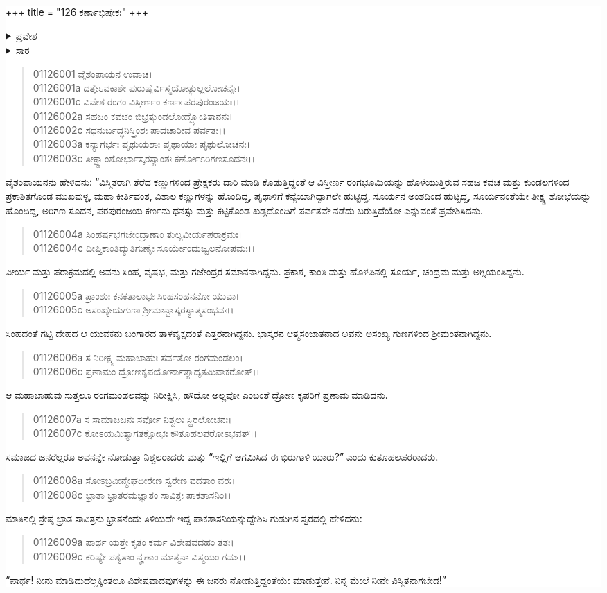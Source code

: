 +++
title = "126 ಕರ್ಣಾಭಿಷೇಕಃ"
+++

<details><summary>ಪ್ರವೇಶ</summary></details>


<details><summary>ಸಾರ</summary></details>



> 01126001 ವೈಶಂಪಾಯನ ಉವಾಚ।  
01126001a ದತ್ತೇಽವಕಾಶೇ ಪುರುಷೈರ್ವಿಸ್ಮಯೋತ್ಫುಲ್ಲಲೋಚನೈಃ।   
01126001c ವಿವೇಶ ರಂಗಂ ವಿಸ್ತೀರ್ಣಂ ಕರ್ಣಃ ಪರಪುರಂಜಯಃ।।  
01126002a ಸಹಜಂ ಕವಚಂ ಬಿಭ್ರತ್ಕುಂಡಲೋದ್ದ್ಯೋತಿತಾನನಃ।  
01126002c ಸಧನುರ್ಬದ್ಧನಿಸ್ತ್ರಿಂಶಃ ಪಾದಚಾರೀವ ಪರ್ವತಃ।।  
01126003a ಕನ್ಯಾಗರ್ಭಃ ಪೃಥುಯಶಾಃ ಪೃಥಾಯಾಃ ಪೃಥುಲೋಚನಃ।  
01126003c ತೀಕ್ಷ್ಣಾಂಶೋರ್ಭಾಸ್ಕರಸ್ಯಾಂಶಃ ಕರ್ಣೋಽರಿಗಣಸೂದನಃ।।

ವೈಶಂಪಾಯನನು ಹೇಳಿದನು: “ವಿಸ್ಮಿತರಾಗಿ ತೆರೆದ ಕಣ್ಣುಗಳಿಂದ ಪ್ರೇಕ್ಷಕರು ದಾರಿ ಮಾಡಿ ಕೊಡುತ್ತಿದ್ದಂತೆ ಆ ವಿಸ್ತೀರ್ಣ ರಂಗಭೂಮಿಯನ್ನು ಹೊಳೆಯುತ್ತಿರುವ ಸಹಜ ಕವಚ ಮತ್ತು ಕುಂಡಲಗಳಿಂದ ಪ್ರಕಾಶಿತಗೊಂಡ ಮುಖವುಳ್ಳ, ಮಹಾ ಕೀರ್ತಿವಂತ, ವಿಶಾಲ ಕಣ್ಣುಗಳನ್ನು ಹೊಂದಿದ್ದ, ಪೃಥಾಳಿಗೆ ಕನ್ಯೆಯಾಗಿದ್ದಾಗಲೇ ಹುಟ್ಟಿದ್ದ, ಸೂರ್ಯನ ಅಂಶದಿಂದ ಹುಟ್ಟಿದ್ದ, ಸೂರ್ಯನಂತೆಯೇ ತೀಕ್ಷ್ಣ ಶೋಭೆಯನ್ನು ಹೊಂದಿದ್ದ, ಅರಿಗಣ ಸೂದನ, ಪರಪುರಂಜಯ ಕರ್ಣನು ಧನಸ್ಸು ಮತ್ತು ಕಟ್ಟಿಕೊಂಡ ಖಡ್ಗದೊಂದಿಗೆ ಪರ್ವತವೇ ನಡೆದು ಬರುತ್ತಿದೆಯೋ ಎನ್ನುವಂತೆ ಪ್ರವೇಶಿಸಿದನು.

> 01126004a ಸಿಂಹರ್ಷಭಗಜೇಂದ್ರಾಣಾಂ ತುಲ್ಯವೀರ್ಯಪರಾಕ್ರಮಃ।  
01126004c ದೀಪ್ತಿಕಾಂತಿದ್ಯುತಿಗುಣೈಃ ಸೂರ್ಯೇಂದುಜ್ವಲನೋಪಮಃ।।

ವೀರ್ಯ ಮತ್ತು ಪರಾಕ್ರಮದಲ್ಲಿ ಅವನು ಸಿಂಹ, ವೃಷಭ, ಮತ್ತು ಗಜೇಂದ್ರರ ಸಮಾನನಾಗಿದ್ದನು. ಪ್ರಕಾಶ, ಕಾಂತಿ ಮತ್ತು ಹೊಳಪಿನಲ್ಲಿ ಸೂರ್ಯ, ಚಂದ್ರಮ ಮತ್ತು ಅಗ್ನಿಯಂತಿದ್ದನು.

> 01126005a ಪ್ರಾಂಶುಃ ಕನಕತಾಲಾಭಃ ಸಿಂಹಸಂಹನನೋ ಯುವಾ।  
01126005c ಅಸಂಖ್ಯೇಯಗುಣಃ ಶ್ರೀಮಾನ್ಭಾಸ್ಕರಸ್ಯಾತ್ಮಸಂಭವಃ।।

ಸಿಂಹದಂತೆ ಗಟ್ಟಿ ದೇಹದ ಆ ಯುವಕನು ಬಂಗಾರದ ತಾಳವೃಕ್ಷದಂತೆ ಎತ್ತರನಾಗಿದ್ದನು. ಭಾಸ್ಕರನ ಆತ್ಮಸಂಜಾತನಾದ ಅವನು ಅಸಂಖ್ಯ ಗುಣಗಳಿಂದ ಶ್ರೀಮಂತನಾಗಿದ್ದನು.

> 01126006a ಸ ನಿರೀಕ್ಷ್ಯ ಮಹಾಬಾಹುಃ ಸರ್ವತೋ ರಂಗಮಂಡಲಂ।  
01126006c ಪ್ರಣಾಮಂ ದ್ರೋಣಕೃಪಯೋರ್ನಾತ್ಯಾದೃತಮಿವಾಕರೋತ್।।

ಆ ಮಹಾಬಾಹುವು ಸುತ್ತಲೂ ರಂಗಮಂಡಲವನ್ನು ನಿರೀಕ್ಷಿಸಿ, ಹೌದೋ ಅಲ್ಲವೋ ಎಂಬಂತೆ ದ್ರೋಣ ಕೃಪರಿಗೆ ಪ್ರಣಾಮ ಮಾಡಿದನು.

> 01126007a ಸ ಸಾಮಾಜಜನಃ ಸರ್ವೋ ನಿಶ್ಚಲಃ ಸ್ಥಿರಲೋಚನಃ।  
01126007c ಕೋಽಯಮಿತ್ಯಾಗತಕ್ಷೋಭಃ ಕೌತೂಹಲಪರೋಽಭವತ್।।

ಸಮಾಜದ ಜನರೆಲ್ಲರೂ ಅವನನ್ನೇ ನೋಡುತ್ತಾ ನಿಶ್ಚಲರಾದರು ಮತ್ತು “ಇಲ್ಲಿಗೆ ಆಗಮಿಸಿದ ಈ ಭಿರುಗಾಳಿ ಯಾರು?” ಎಂದು ಕುತೂಹಲಪರರಾದರು.

> 01126008a ಸೋಽಬ್ರವೀನ್ಮೇಘಧೀರೇಣ ಸ್ವರೇಣ ವದತಾಂ ವರಃ।   
01126008c ಭ್ರಾತಾ ಭ್ರಾತರಮಜ್ಞಾತಂ ಸಾವಿತ್ರಃ ಪಾಕಶಾಸನಿಂ।।

ಮಾತಿನಲ್ಲಿ ಶ್ರೇಷ್ಠ ಭ್ರಾತ ಸಾವಿತ್ರನು ಭ್ರಾತನೆಂದು ತಿಳಿಯದೇ ಇದ್ದ ಪಾಕಶಾಸನಿಯನ್ನುದ್ದೇಶಿಸಿ ಗುಡುಗಿನ ಸ್ವರದಲ್ಲಿ ಹೇಳಿದನು:

> 01126009a ಪಾರ್ಥ ಯತ್ತೇ ಕೃತಂ ಕರ್ಮ ವಿಶೇಷವದಹಂ ತತಃ।  
01126009c ಕರಿಷ್ಯೇ ಪಶ್ಯತಾಂ ನೄಣಾಂ ಮಾತ್ಮನಾ ವಿಸ್ಮಯಂ ಗಮಃ।।

“ಪಾರ್ಥ! ನೀನು ಮಾಡಿದುದೆಲ್ಲಕ್ಕಿಂತಲೂ ವಿಶೇಷವಾದವುಗಳನ್ನು ಈ ಜನರು ನೋಡುತ್ತಿದ್ದಂತೆಯೇ ಮಾಡುತ್ತೇನೆ. ನಿನ್ನ ಮೇಲೆ ನೀನೇ ವಿಸ್ಮಿತನಾಗಬೇಡ!”
